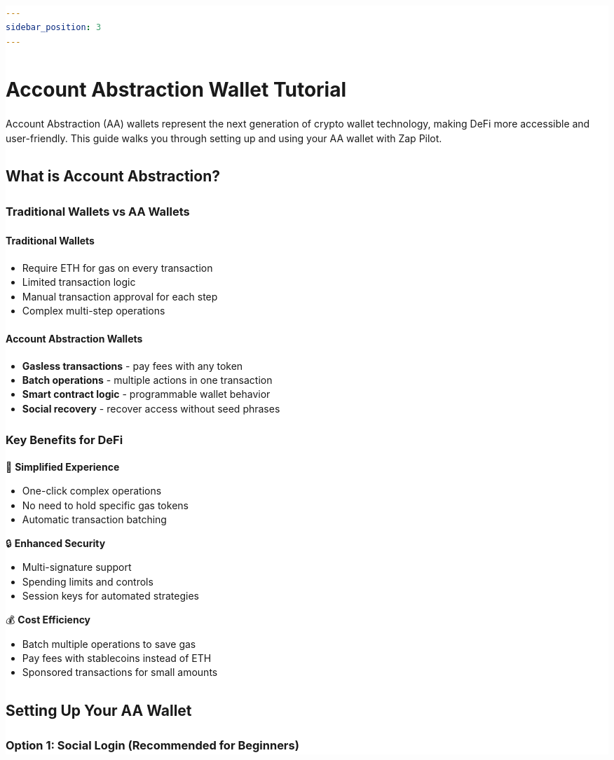 ```yaml
---
sidebar_position: 3
---
```


# Account Abstraction Wallet Tutorial

Account Abstraction (AA) wallets represent the next generation of crypto wallet technology, making
DeFi more accessible and user-friendly. This guide walks you through setting up and using your AA
wallet with Zap Pilot.

## What is Account Abstraction?

### Traditional Wallets vs AA Wallets

#### **Traditional Wallets**

- Require ETH for gas on every transaction
- Limited transaction logic
- Manual transaction approval for each step
- Complex multi-step operations

#### **Account Abstraction Wallets**

- **Gasless transactions** - pay fees with any token
- **Batch operations** - multiple actions in one transaction
- **Smart contract logic** - programmable wallet behavior
- **Social recovery** - recover access without seed phrases

### Key Benefits for DeFi

🚀 **Simplified Experience**

- One-click complex operations
- No need to hold specific gas tokens
- Automatic transaction batching

🔒 **Enhanced Security**

- Multi-signature support
- Spending limits and controls
- Session keys for automated strategies

💰 **Cost Efficiency**

- Batch multiple operations to save gas
- Pay fees with stablecoins instead of ETH
- Sponsored transactions for small amounts

## Setting Up Your AA Wallet

### Option 1: Social Login (Recommended for Beginners)
